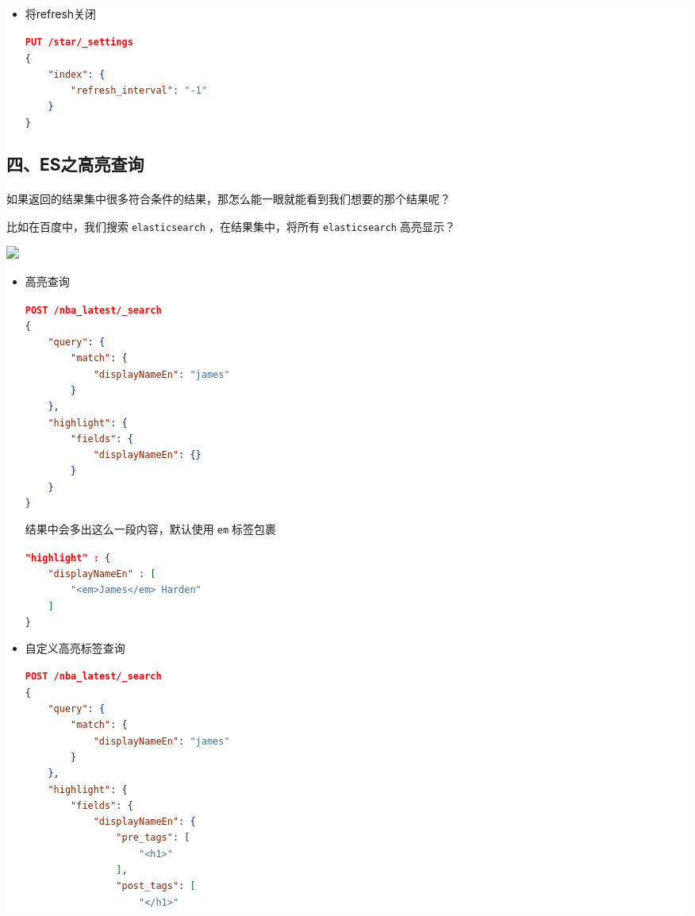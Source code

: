 * 将refresh关闭

    ```json
    PUT /star/_settings
    {
        "index": {
            "refresh_interval": "-1"
        }
    }
    ```

## [](https://wylong.top/Elasticsearch/12-ES%E7%9A%84%E2%BE%BC%E7%BA%A7%E4%BD%BF%E2%BD%A4.html#%E5%9B%9B%E3%80%81es%E4%B9%8B%E9%AB%98%E4%BA%AE%E6%9F%A5%E8%AF%A2)四、ES之高亮查询

如果返回的结果集中很多符合条件的结果，那怎么能⼀眼就能看到我们想要的那个结果呢？

⽐如在百度中，我们搜索 `elasticsearch` ，在结果集中，将所有 `elasticsearch` ⾼亮显示？

![](https://wylong.top/Elasticsearch/images/12-%E9%AB%98%E4%BA%AE%E6%98%BE%E7%A4%BA.png)

* ⾼亮查询

    ```json
    POST /nba_latest/_search
    {
        "query": {
            "match": {
                "displayNameEn": "james"
            }
        },
        "highlight": {
            "fields": {
                "displayNameEn": {}
            }
        }
    }
    ```

    结果中会多出这么一段内容，默认使用 `em` 标签包裹

    ```json
    "highlight" : {
        "displayNameEn" : [
            "<em>James</em> Harden"
        ]
    }
    ```

* ⾃定义⾼亮标签查询

    ```json
    POST /nba_latest/_search
    {
        "query": {
            "match": {
                "displayNameEn": "james"
            }
        },
        "highlight": {
            "fields": {
                "displayNameEn": {
                    "pre_tags": [
                        "<h1>"
                    ],
                    "post_tags": [
                        "</h1>"